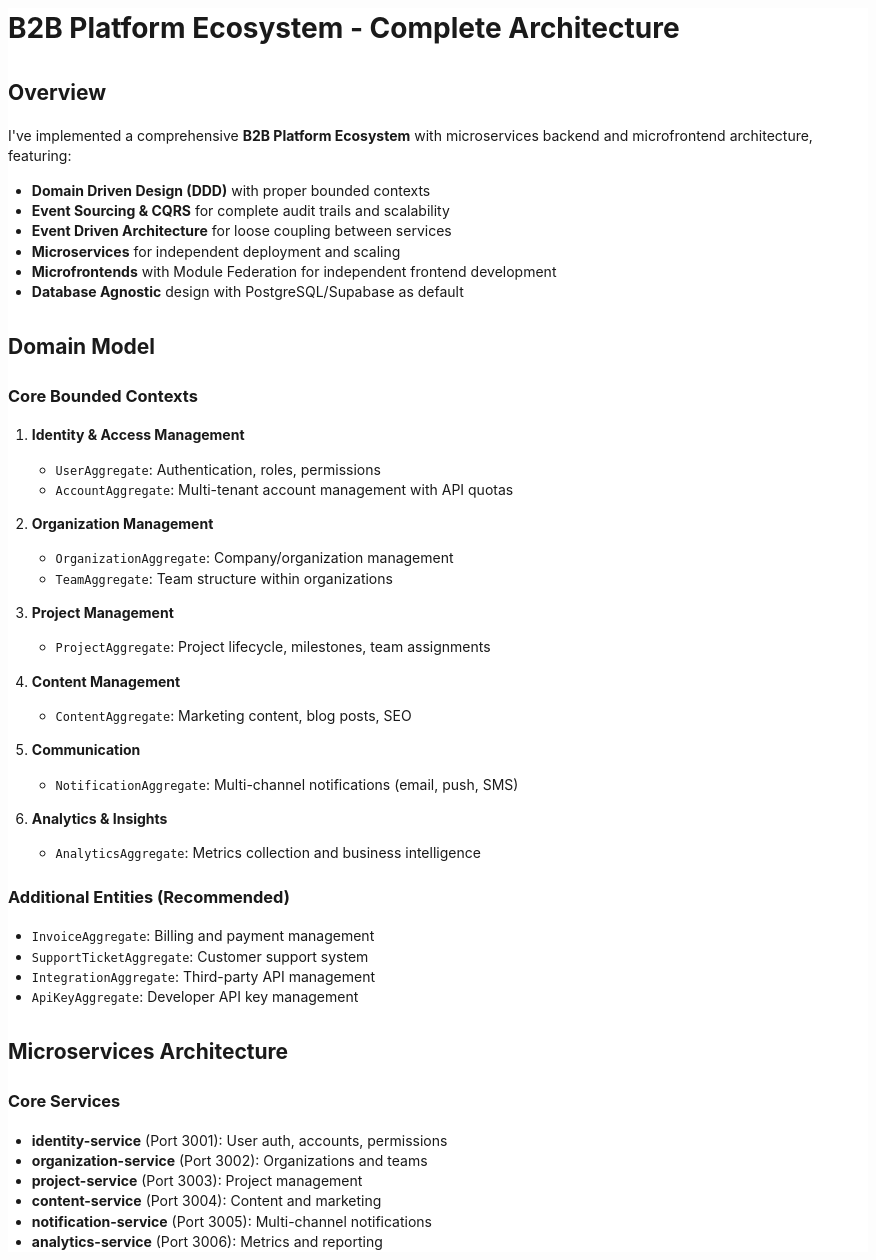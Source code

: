 # B2B Platform Ecosystem - Complete Architecture

## Overview

I've implemented a comprehensive **B2B Platform Ecosystem** with microservices backend and microfrontend architecture, featuring:

- **Domain Driven Design (DDD)** with proper bounded contexts
- **Event Sourcing & CQRS** for complete audit trails and scalability
- **Event Driven Architecture** for loose coupling between services
- **Microservices** for independent deployment and scaling
- **Microfrontends** with Module Federation for independent frontend development
- **Database Agnostic** design with PostgreSQL/Supabase as default

## Domain Model

### Core Bounded Contexts

1. **Identity & Access Management**
   - `UserAggregate`: Authentication, roles, permissions
   - `AccountAggregate`: Multi-tenant account management with API quotas

2. **Organization Management**
   - `OrganizationAggregate`: Company/organization management
   - `TeamAggregate`: Team structure within organizations

3. **Project Management**
   - `ProjectAggregate`: Project lifecycle, milestones, team assignments

4. **Content Management**
   - `ContentAggregate`: Marketing content, blog posts, SEO

5. **Communication**
   - `NotificationAggregate`: Multi-channel notifications (email, push, SMS)

6. **Analytics & Insights**
   - `AnalyticsAggregate`: Metrics collection and business intelligence

### Additional Entities (Recommended)
- `InvoiceAggregate`: Billing and payment management
- `SupportTicketAggregate`: Customer support system
- `IntegrationAggregate`: Third-party API management
- `ApiKeyAggregate`: Developer API key management

## Microservices Architecture

### Core Services
- **identity-service** (Port 3001): User auth, accounts, permissions
- **organization-service** (Port 3002): Organizations and teams
- **project-service** (Port 3003): Project management
- **content-service** (Port 3004): Content and marketing
- **notification-service** (Port 3005): Multi-channel notifications
- **analytics-service** (Port 3006): Metrics and reporting
